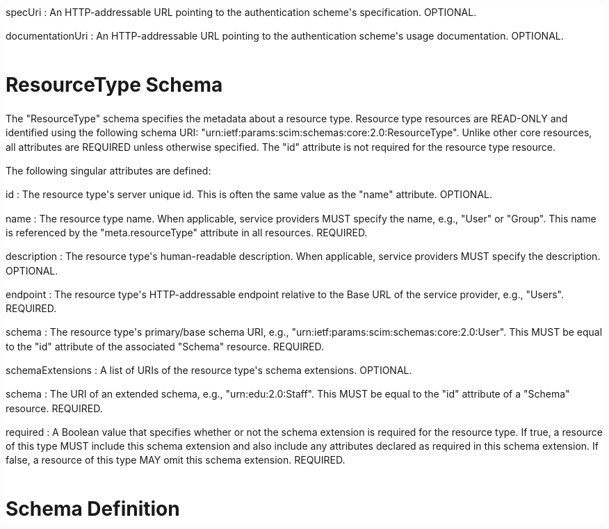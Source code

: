    specUri 
   : An HTTP-addressable URL pointing to the authentication scheme's specification.  OPTIONAL.

   documentationUri 
   : An HTTP-addressable URL pointing to the authentication scheme's usage documentation.  OPTIONAL.

# ResourceType Schema

The "ResourceType" schema specifies the metadata about a resource
type.  Resource type resources are READ-ONLY and identified using the
following schema URI:
"urn:ietf:params:scim:schemas:core:2.0:ResourceType".  Unlike other
core resources, all attributes are REQUIRED unless otherwise
specified.  The "id" attribute is not required for the resource type
resource.

The following singular attributes are defined:

id
: The resource type's server unique id.  This is often the same value as the "name" attribute.  OPTIONAL.

name
: The resource type name.  When applicable, service providers MUST specify the name, e.g., "User" or "Group".  This name is referenced by the "meta.resourceType" attribute in all resources.  REQUIRED.

description
: The resource type's human-readable description.  When applicable, service providers MUST specify the description.  OPTIONAL.

endpoint
: The resource type's HTTP-addressable endpoint relative to the Base URL of the service provider, e.g., "Users".  REQUIRED.

schema
: The resource type's primary/base schema URI, e.g., "urn:ietf:params:scim:schemas:core:2.0:User".  This MUST be equal to the "id" attribute of the associated "Schema" resource.  REQUIRED.

schemaExtensions
: A list of URIs of the resource type's schema extensions.  OPTIONAL.

   schema 
   : The URI of an extended schema, e.g., "urn:edu:2.0:Staff". This MUST be equal to the "id" attribute of a "Schema" resource.  REQUIRED.

   required 
   : A Boolean value that specifies whether or not the schema extension is required for the resource type.  If true, a resource of this type MUST include this schema extension and also include any attributes declared as required in this schema extension.  If false, a resource of this type MAY omit this schema extension.  REQUIRED.

# Schema Definition
